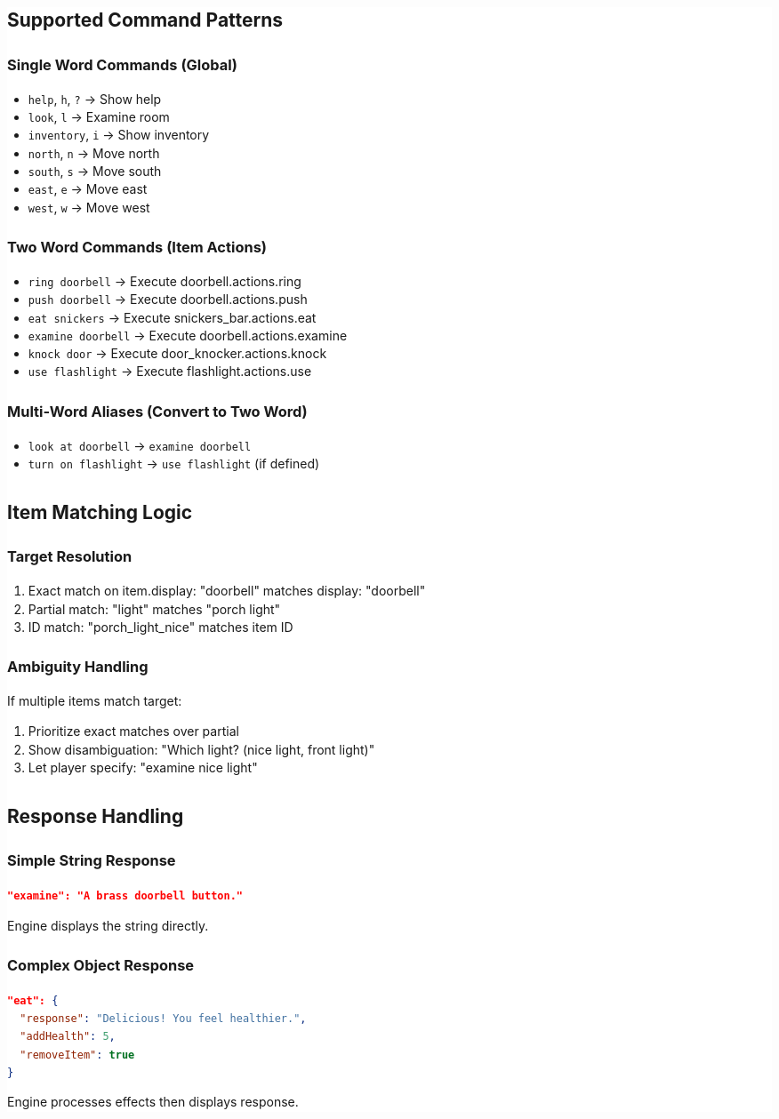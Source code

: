 ## Supported Command Patterns

### Single Word Commands (Global)
- `help`, `h`, `?` → Show help
- `look`, `l` → Examine room
- `inventory`, `i` → Show inventory
- `north`, `n` → Move north
- `south`, `s` → Move south
- `east`, `e` → Move east
- `west`, `w` → Move west

### Two Word Commands (Item Actions)
- `ring doorbell` → Execute doorbell.actions.ring
- `push doorbell` → Execute doorbell.actions.push
- `eat snickers` → Execute snickers_bar.actions.eat
- `examine doorbell` → Execute doorbell.actions.examine
- `knock door` → Execute door_knocker.actions.knock
- `use flashlight` → Execute flashlight.actions.use

### Multi-Word Aliases (Convert to Two Word)
- `look at doorbell` → `examine doorbell`
- `turn on flashlight` → `use flashlight` (if defined)

## Item Matching Logic

### Target Resolution
1. Exact match on item.display: "doorbell" matches display: "doorbell"
2. Partial match: "light" matches "porch light"
3. ID match: "porch_light_nice" matches item ID

### Ambiguity Handling
If multiple items match target:
1. Prioritize exact matches over partial
2. Show disambiguation: "Which light? (nice light, front light)"
3. Let player specify: "examine nice light"

## Response Handling

### Simple String Response
```json
"examine": "A brass doorbell button."
```
Engine displays the string directly.

### Complex Object Response
```json
"eat": {
  "response": "Delicious! You feel healthier.",
  "addHealth": 5,
  "removeItem": true
}
```
Engine processes effects then displays response.
